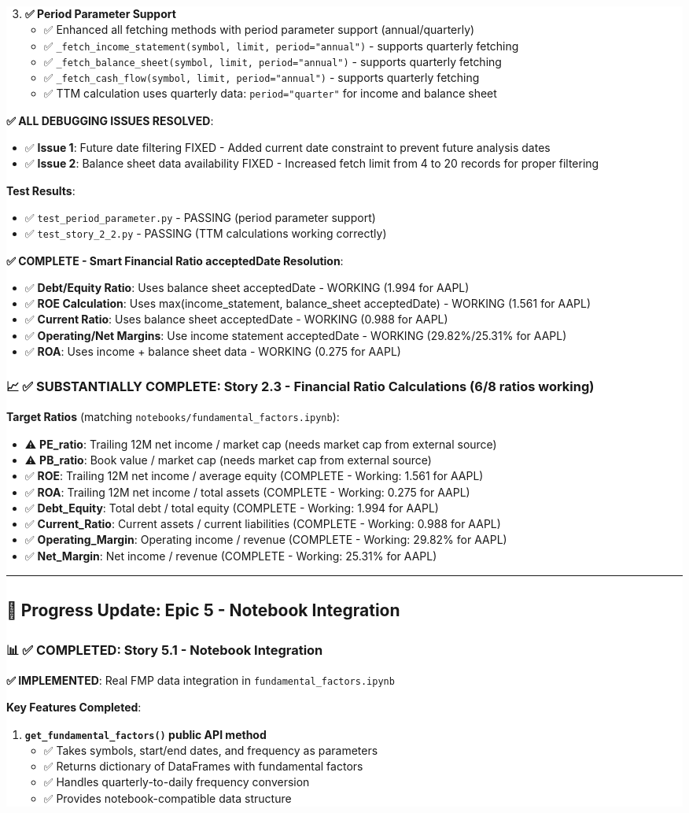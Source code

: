 3. **✅ Period Parameter Support**
   - ✅ Enhanced all fetching methods with period parameter support (annual/quarterly)
   - ✅ `_fetch_income_statement(symbol, limit, period="annual")` - supports quarterly fetching  
   - ✅ `_fetch_balance_sheet(symbol, limit, period="annual")` - supports quarterly fetching
   - ✅ `_fetch_cash_flow(symbol, limit, period="annual")` - supports quarterly fetching
   - ✅ TTM calculation uses quarterly data: `period="quarter"` for income and balance sheet

**✅ ALL DEBUGGING ISSUES RESOLVED**:
- ✅ **Issue 1**: Future date filtering FIXED - Added current date constraint to prevent future analysis dates
- ✅ **Issue 2**: Balance sheet data availability FIXED - Increased fetch limit from 4 to 20 records for proper filtering

**Test Results**:
- ✅ `test_period_parameter.py` - PASSING (period parameter support)
- ✅ `test_story_2_2.py` - PASSING (TTM calculations working correctly)

**✅ COMPLETE - Smart Financial Ratio acceptedDate Resolution**:
- ✅ **Debt/Equity Ratio**: Uses balance sheet acceptedDate - WORKING (1.994 for AAPL)
- ✅ **ROE Calculation**: Uses max(income_statement, balance_sheet acceptedDate) - WORKING (1.561 for AAPL)
- ✅ **Current Ratio**: Uses balance sheet acceptedDate - WORKING (0.988 for AAPL)
- ✅ **Operating/Net Margins**: Use income statement acceptedDate - WORKING (29.82%/25.31% for AAPL)
- ✅ **ROA**: Uses income + balance sheet data - WORKING (0.275 for AAPL)

### **📈 ✅ SUBSTANTIALLY COMPLETE: Story 2.3 - Financial Ratio Calculations (6/8 ratios working)**

**Target Ratios** (matching `notebooks/fundamental_factors.ipynb`):
- ⚠️ **PE_ratio**: Trailing 12M net income / market cap (needs market cap from external source)
- ⚠️ **PB_ratio**: Book value / market cap (needs market cap from external source)
- ✅ **ROE**: Trailing 12M net income / average equity (COMPLETE - Working: 1.561 for AAPL)
- ✅ **ROA**: Trailing 12M net income / total assets (COMPLETE - Working: 0.275 for AAPL)
- ✅ **Debt_Equity**: Total debt / total equity (COMPLETE - Working: 1.994 for AAPL)
- ✅ **Current_Ratio**: Current assets / current liabilities (COMPLETE - Working: 0.988 for AAPL)
- ✅ **Operating_Margin**: Operating income / revenue (COMPLETE - Working: 29.82% for AAPL)
- ✅ **Net_Margin**: Net income / revenue (COMPLETE - Working: 25.31% for AAPL)

---

## 🚀 **Progress Update: Epic 5 - Notebook Integration**

### **📊 ✅ COMPLETED: Story 5.1 - Notebook Integration**

**✅ IMPLEMENTED**: Real FMP data integration in `fundamental_factors.ipynb`

**Key Features Completed**:
1. **`get_fundamental_factors()` public API method**
   - ✅ Takes symbols, start/end dates, and frequency as parameters
   - ✅ Returns dictionary of DataFrames with fundamental factors
   - ✅ Handles quarterly-to-daily frequency conversion
   - ✅ Provides notebook-compatible data structure
